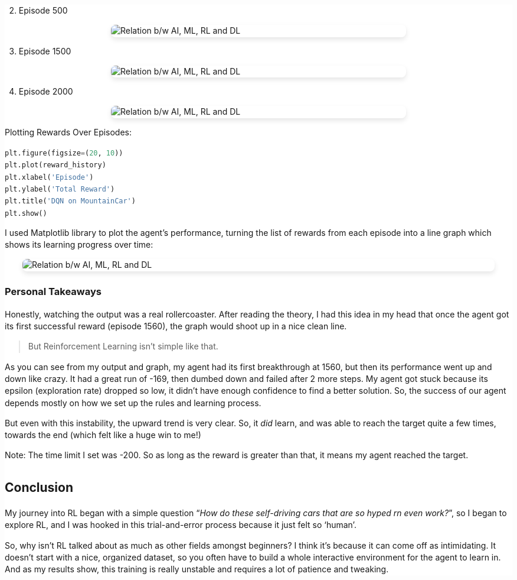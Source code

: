 2. Episode 500

<img src="/images/blogs/mountaincar_checkpoint_500.gif" alt="Relation b/w AI, ML, RL and DL" style="width: 100%; max-width: 500px; display: block; margin: 1rem auto; border-radius: 8px; box-shadow: 0 4px 8px rgba(0, 0, 0, 0.1);">

3. Episode 1500

<img src="/images/blogs/mountaincar_checkpoint_1500.gif" alt="Relation b/w AI, ML, RL and DL" style="width: 100%; max-width: 500px; display: block; margin: 1rem auto; border-radius: 8px; box-shadow: 0 4px 8px rgba(0, 0, 0, 0.1);">

4. Episode 2000

<img src="/images/blogs/mountaincar_checkpoint_2000.gif" alt="Relation b/w AI, ML, RL and DL" style="width: 100%; max-width: 500px; display: block; margin: 1rem auto; border-radius: 8px; box-shadow: 0 4px 8px rgba(0, 0, 0, 0.1);">

Plotting Rewards Over Episodes:
```python
plt.figure(figsize=(20, 10))
plt.plot(reward_history)
plt.xlabel('Episode')
plt.ylabel('Total Reward')
plt.title('DQN on MountainCar')
plt.show()
```
I used Matplotlib library to plot the agent’s performance, turning the list of rewards from each episode into a line graph which shows its learning progress over time:

<img src="/images/blogs/graph.png" alt="Relation b/w AI, ML, RL and DL" style="width: 100%; max-width: 800px; display: block; margin: 1rem auto; border-radius: 8px; box-shadow: 0 4px 8px rgba(0, 0, 0, 0.1);">

### Personal Takeaways

Honestly, watching the output was a real rollercoaster. After reading the theory, I had this idea in my head that once the agent got its first successful reward (episode 1560), the graph would shoot up in a nice clean line.

>But Reinforcement Learning isn’t simple like that.

As you can see from my output and graph, my agent had its first breakthrough at 1560, but then its performance went up and down like crazy. It had a great run of -169, then dumbed down and failed after 2 more steps. My agent got stuck because its epsilon (exploration rate) dropped so low, it didn’t have enough confidence to find a better solution. So, the success of our agent depends mostly on how we set up the rules and learning process.

But even with this instability, the upward trend is very clear. So, it *did* learn, and was able to reach the target quite a few times, towards the end (which felt like a huge win to me!)

Note: The time limit I set was -200. So as long as the reward is greater than that, it means my agent reached the target.

## Conclusion

My journey into RL began with a simple question “*How do these self-driving cars that are so hyped rn even work?*”, so I began to explore RL, and I was hooked in this trial-and-error process because it just felt so ‘human’.

So, why isn’t RL talked about as much as other fields amongst beginners? I think it’s because it can come off as intimidating. It doesn’t start with a nice, organized dataset, so you often have to build a whole interactive environment for the agent to learn in. And as my results show, this training is really unstable and requires a lot of patience and tweaking.
